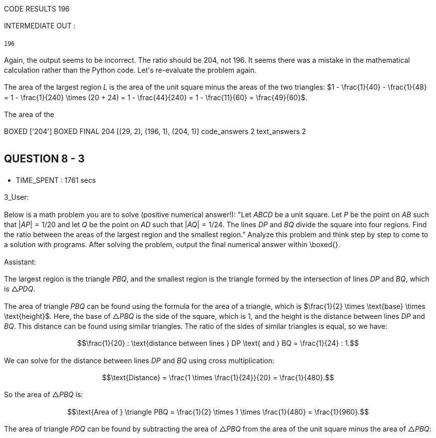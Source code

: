 CODE RESULTS 196

INTERMEDIATE OUT :
```output
196
```
Again, the output seems to be incorrect. The ratio should be 204, not 196. It seems there was a mistake in the mathematical calculation rather than the Python code. Let's re-evaluate the problem again.

The area of the largest region $L$ is the area of the unit square minus the areas of the two triangles: $1 - \frac{1}{40} - \frac{1}{48} = 1 - \frac{1}{240} \times (20 + 24) = 1 - \frac{44}{240} = 1 - \frac{11}{60} = \frac{49}{60}$.

The area of the

BOXED ['204']
BOXED FINAL 204
[(29, 2), (196, 1), (204, 1)]
code_answers 2 text_answers 2



## QUESTION 8 - 3 
- TIME_SPENT : 1761 secs

3_User:


Below is a math problem you are to solve (positive numerical answer!):
"Let $ABCD$ be a unit square. Let $P$ be the point on $AB$ such that $|AP| = 1/{20}$ and let $Q$ be the point on $AD$ such that $|AQ| = 1/{24}$. The lines $DP$ and $BQ$ divide the square into four regions. Find the ratio between the areas of the largest region and the smallest region."
Analyze this problem and think step by step to come to a solution with programs. After solving the problem, output the final numerical answer within \boxed{}.

Assistant:

 The largest region is the triangle $PBQ$, and the smallest region is the triangle formed by the intersection of lines $DP$ and $BQ$, which is $\triangle PDQ$.

The area of triangle $PBQ$ can be found using the formula for the area of a triangle, which is $\frac{1}{2} \times \text{base} \times \text{height}$. Here, the base of $\triangle PBQ$ is the side of the square, which is 1, and the height is the distance between lines $DP$ and $BQ$. This distance can be found using similar triangles. The ratio of the sides of similar triangles is equal, so we have:

$$\frac{1}{20} : \text{distance between lines } DP \text{ and } BQ = \frac{1}{24} : 1.$$

We can solve for the distance between lines $DP$ and $BQ$ using cross multiplication:

$$\text{Distance} = \frac{1 \times \frac{1}{24}}{20} = \frac{1}{480}.$$

So the area of $\triangle PBQ$ is:

$$\text{Area of } \triangle PBQ = \frac{1}{2} \times 1 \times \frac{1}{480} = \frac{1}{960}.$$

The area of triangle $PDQ$ can be found by subtracting the area of $\triangle PBQ$ from the area of the unit square minus the area of $\triangle PBQ$:

